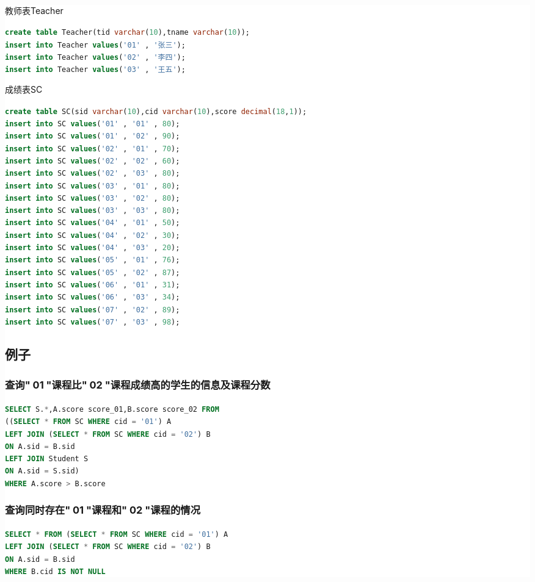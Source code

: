 教师表Teacher

```sql
create table Teacher(tid varchar(10),tname varchar(10));
insert into Teacher values('01' , '张三');
insert into Teacher values('02' , '李四');
insert into Teacher values('03' , '王五');
```

成绩表SC

```sql
create table SC(sid varchar(10),cid varchar(10),score decimal(18,1));
insert into SC values('01' , '01' , 80);
insert into SC values('01' , '02' , 90);
insert into SC values('02' , '01' , 70);
insert into SC values('02' , '02' , 60);
insert into SC values('02' , '03' , 80);
insert into SC values('03' , '01' , 80);
insert into SC values('03' , '02' , 80);
insert into SC values('03' , '03' , 80);
insert into SC values('04' , '01' , 50);
insert into SC values('04' , '02' , 30);
insert into SC values('04' , '03' , 20);
insert into SC values('05' , '01' , 76);
insert into SC values('05' , '02' , 87);
insert into SC values('06' , '01' , 31);
insert into SC values('06' , '03' , 34);
insert into SC values('07' , '02' , 89);
insert into SC values('07' , '03' , 98);
```

## 例子

### 查询" 01 "课程比" 02 "课程成绩高的学生的信息及课程分数

```sql
SELECT S.*,A.score score_01,B.score score_02 FROM 
((SELECT * FROM SC WHERE cid = '01') A
LEFT JOIN (SELECT * FROM SC WHERE cid = '02') B
ON A.sid = B.sid
LEFT JOIN Student S
ON A.sid = S.sid)
WHERE A.score > B.score
```

### 查询同时存在" 01 "课程和" 02 "课程的情况

```sql
SELECT * FROM (SELECT * FROM SC WHERE cid = '01') A
LEFT JOIN (SELECT * FROM SC WHERE cid = '02') B
ON A.sid = B.sid
WHERE B.cid IS NOT NULL
```
